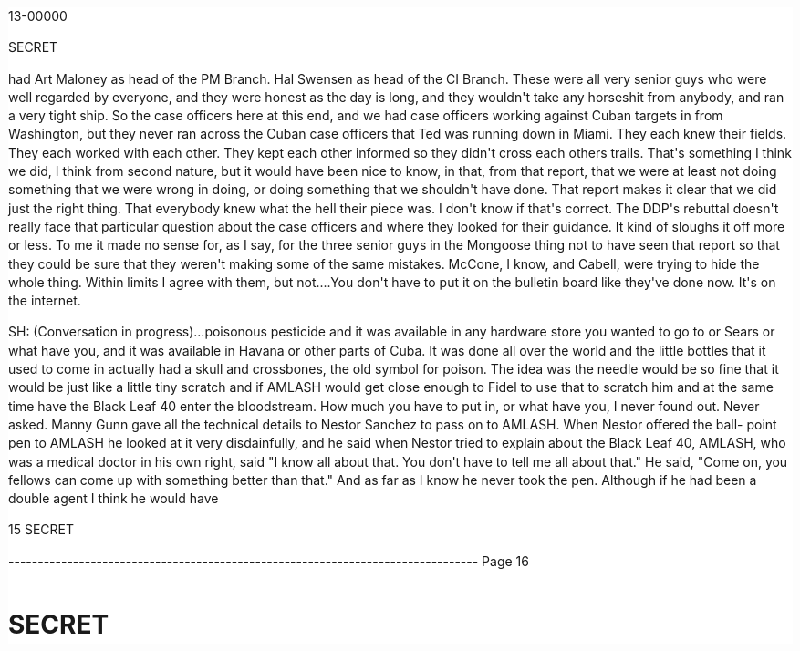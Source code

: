 13-00000

SECRET

had Art Maloney as head of the PM Branch. Hal Swensen as head of the CI Branch. These were all very senior guys who were well regarded by everyone, and they were honest as the day is long, and they wouldn't take any horseshit from anybody, and ran a very tight ship. So the case officers here at this end, and we had case officers working against Cuban targets in from Washington, but they never ran across the Cuban case officers that Ted was running down in Miami. They each knew their fields. They each worked with each other. They kept each other informed so they didn't cross each others trails. That's something I think we did, I think from second nature, but it would have been nice to know, in that, from that report, that we were at least not doing something that we were wrong in doing, or doing something that we shouldn't have done. That report makes it clear that we did just the right thing. That everybody knew what the hell their piece was. I don't know if that's correct. The DDP's rebuttal doesn't really face that particular question about the case officers and where they looked for their guidance. It kind of sloughs it off more or less. To me it made no sense for, as I say, for the three senior guys in the Mongoose thing not to have seen that report so that they could be sure that they weren't making some of the same mistakes. McCone, I know, and Cabell, were trying to hide the whole thing. Within limits I agree with them, but not....You don't have to put it on the bulletin board like they've done now. It's on the internet.

SH: (Conversation in progress)...poisonous pesticide and it was available in any hardware store you wanted to go to or Sears or what have you, and it was available in Havana or other parts of Cuba. It was done all over the world and the little bottles that it used to come in actually had a skull and crossbones, the old symbol for poison. The idea was the needle would be so fine that it would be just like a little tiny scratch and if AMLASH would get close enough to Fidel to use that to scratch him and at the same time have the Black Leaf 40 enter the bloodstream. How much you have to put in, or what have you, I never found out. Never asked. Manny Gunn gave all the technical details to Nestor Sanchez to pass on to AMLASH. When Nestor offered the ball- point pen to AMLASH he looked at it very disdainfully, and he said when Nestor tried to explain about the Black Leaf 40, AMLASH, who was a medical doctor in his own right, said "I know all about that. You don't have to tell me all about that." He said, "Come on, you fellows can come up with something better than that." And as far as I know he never took the pen. Although if he had been a double agent I think he would have

15
SECRET


-------------------------------------------------------------------------------- Page 16

# SECRET
